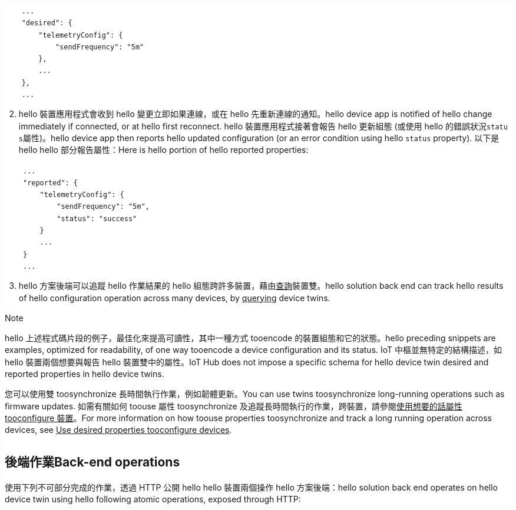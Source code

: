         ...
        "desired": {
            "telemetryConfig": {
                "sendFrequency": "5m"
            },
            ...
        },
        ...
2. <span data-ttu-id="2a0b8-155">hello 裝置應用程式會收到 hello 變更立即如果連線，或在 hello 先重新連線的通知。</span><span class="sxs-lookup"><span data-stu-id="2a0b8-155">hello device app is notified of hello change immediately if connected, or at hello first reconnect.</span></span> <span data-ttu-id="2a0b8-156">hello 裝置應用程式接著會報告 hello 更新組態 (或使用 hello 的錯誤狀況`status`屬性)。</span><span class="sxs-lookup"><span data-stu-id="2a0b8-156">hello device app then reports hello updated configuration (or an error condition using hello `status` property).</span></span> <span data-ttu-id="2a0b8-157">以下是 hello hello 部分報告屬性：</span><span class="sxs-lookup"><span data-stu-id="2a0b8-157">Here is hello portion of hello reported properties:</span></span>
   
        ...
        "reported": {
            "telemetryConfig": {
                "sendFrequency": "5m",
                "status": "success"
            }
            ...
        }
        ...
3. <span data-ttu-id="2a0b8-158">hello 方案後端可以追蹤 hello 作業結果的 hello 組態跨許多裝置，藉由[查詢][ lnk-query]裝置雙。</span><span class="sxs-lookup"><span data-stu-id="2a0b8-158">hello solution back end can track hello results of hello configuration operation across many devices, by [querying][lnk-query] device twins.</span></span>

> [!NOTE]
> <span data-ttu-id="2a0b8-159">hello 上述程式碼片段的例子，最佳化來提高可讀性，其中一種方式 tooencode 的裝置組態和它的狀態。</span><span class="sxs-lookup"><span data-stu-id="2a0b8-159">hello preceding snippets are examples, optimized for readability, of one way tooencode a device configuration and its status.</span></span> <span data-ttu-id="2a0b8-160">IoT 中樞並無特定的結構描述，如 hello 裝置兩個想要與報告 hello 裝置雙中的屬性。</span><span class="sxs-lookup"><span data-stu-id="2a0b8-160">IoT Hub does not impose a specific schema for hello device twin desired and reported properties in hello device twins.</span></span>
> 
> 

<span data-ttu-id="2a0b8-161">您可以使用雙 toosynchronize 長時間執行作業，例如韌體更新。</span><span class="sxs-lookup"><span data-stu-id="2a0b8-161">You can use twins toosynchronize long-running operations such as firmware updates.</span></span> <span data-ttu-id="2a0b8-162">如需有關如何 toouse 屬性 toosynchronize 及追蹤長時間執行的作業，跨裝置，請參閱[使用想要的話屬性 tooconfigure 裝置][lnk-twin-properties]。</span><span class="sxs-lookup"><span data-stu-id="2a0b8-162">For more information on how toouse properties toosynchronize and track a long running operation across devices, see [Use desired properties tooconfigure devices][lnk-twin-properties].</span></span>

## <a name="back-end-operations"></a><span data-ttu-id="2a0b8-163">後端作業</span><span class="sxs-lookup"><span data-stu-id="2a0b8-163">Back-end operations</span></span>
<span data-ttu-id="2a0b8-164">使用下列不可部分完成的作業，透過 HTTP 公開 hello hello 裝置兩個操作 hello 方案後端：</span><span class="sxs-lookup"><span data-stu-id="2a0b8-164">hello solution back end operates on hello device twin using hello following atomic operations, exposed through HTTP:</span></span>


[lnk-endpoints]: iot-hub-devguide-endpoints.md
[lnk-quotas]: iot-hub-devguide-quotas-throttling.md
[lnk-sdks]: iot-hub-devguide-sdks.md
[lnk-query]: iot-hub-devguide-query-language.md
[lnk-jobs]: iot-hub-devguide-jobs.md
[lnk-identity]: iot-hub-devguide-identity-registry.md
[lnk-d2c]: iot-hub-devguide-messages-d2c.md
[lnk-methods]: iot-hub-devguide-direct-methods.md
[lnk-security]: iot-hub-devguide-security.md
[lnk-c2d-guidance]: iot-hub-devguide-c2d-guidance.md
[lnk-d2c-guidance]: iot-hub-devguide-d2c-guidance.md
[ISO8601]: https://en.wikipedia.org/wiki/ISO_8601
[RFC7232]: https://tools.ietf.org/html/rfc7232
[lnk-devguide-mqtt]: iot-hub-mqtt-support.md
[lnk-devguide-directmethods]: iot-hub-devguide-direct-methods.md
[lnk-devguide-jobs]: iot-hub-devguide-jobs.md
[lnk-twin-tutorial]: iot-hub-node-node-twin-getstarted.md
[lnk-twin-properties]: iot-hub-node-node-twin-how-to-configure.md
[lnk-twin-metadata]: iot-hub-devguide-device-twins.md#device-twin-metadata
[lnk-concurrency]: iot-hub-devguide-device-twins.md#optimistic-concurrency
[lnk-reconnection]: iot-hub-devguide-device-twins.md#device-reconnection-flow
[img-twin]: media/iot-hub-devguide-device-twins/twin.png
